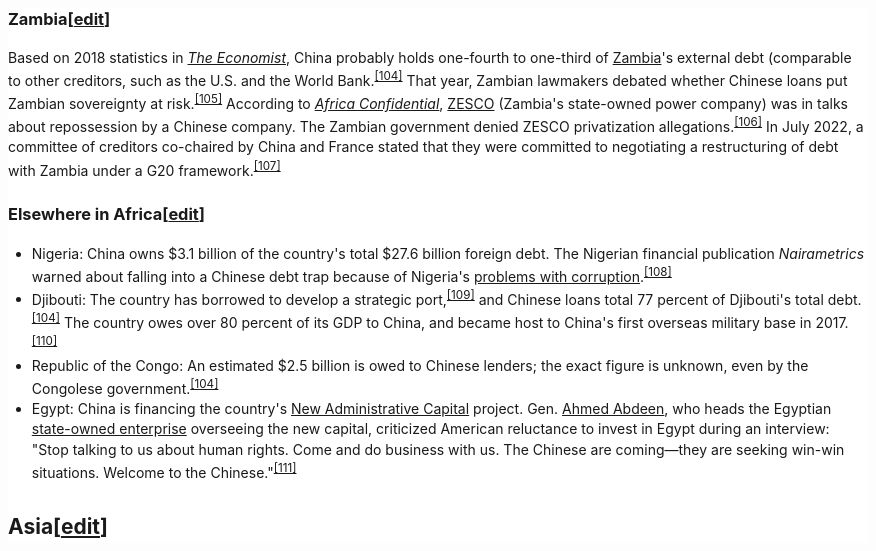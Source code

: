 ### Zambia\[[edit](https://en.wikipedia.org/w/index.php?title=Debt-trap_diplomacy&action=edit&section=11 "Edit section: Zambia")\]

Based on 2018 statistics in _[The Economist](https://en.wikipedia.org/wiki/The_Economist "The Economist")_, China probably holds one-fourth to one-third of [Zambia](https://en.wikipedia.org/wiki/Zambia "Zambia")'s external debt (comparable to other creditors, such as the U.S. and the World Bank.<sup id="cite_ref-Donnelly_104-0"><a href="https://en.wikipedia.org/wiki/Debt-trap_diplomacy#cite_note-Donnelly-104">[104]</a></sup> That year, Zambian lawmakers debated whether Chinese loans put Zambian sovereignty at risk.<sup id="cite_ref-105"><a href="https://en.wikipedia.org/wiki/Debt-trap_diplomacy#cite_note-105">[105]</a></sup> According to _[Africa Confidential](https://en.wikipedia.org/wiki/Africa_Confidential "Africa Confidential")_, [ZESCO](https://en.wikipedia.org/wiki/ZESCO "ZESCO") (Zambia's state-owned power company) was in talks about repossession by a Chinese company. The Zambian government denied ZESCO privatization allegations.<sup id="cite_ref-106"><a href="https://en.wikipedia.org/wiki/Debt-trap_diplomacy#cite_note-106">[106]</a></sup> In July 2022, a committee of creditors co-chaired by China and France stated that they were committed to negotiating a restructuring of debt with Zambia under a G20 framework.<sup id="cite_ref-107"><a href="https://en.wikipedia.org/wiki/Debt-trap_diplomacy#cite_note-107">[107]</a></sup>

### Elsewhere in Africa\[[edit](https://en.wikipedia.org/w/index.php?title=Debt-trap_diplomacy&action=edit&section=12 "Edit section: Elsewhere in Africa")\]

-   Nigeria: China owns $3.1 billion of the country's total $27.6 billion foreign debt. The Nigerian financial publication _Nairametrics_ warned about falling into a Chinese debt trap because of Nigeria's [problems with corruption](https://en.wikipedia.org/wiki/Corruption_in_Nigeria "Corruption in Nigeria").<sup id="cite_ref-108"><a href="https://en.wikipedia.org/wiki/Debt-trap_diplomacy#cite_note-108">[108]</a></sup>
-   Djibouti: The country has borrowed to develop a strategic port,<sup id="cite_ref-Fernholz_2018_109-0"><a href="https://en.wikipedia.org/wiki/Debt-trap_diplomacy#cite_note-Fernholz_2018-109">[109]</a></sup> and Chinese loans total 77 percent of Djibouti's total debt.<sup id="cite_ref-Donnelly_104-1"><a href="https://en.wikipedia.org/wiki/Debt-trap_diplomacy#cite_note-Donnelly-104">[104]</a></sup> The country owes over 80 percent of its GDP to China, and became host to China's first overseas military base in 2017.<sup id="cite_ref-India_Today_110-0"><a href="https://en.wikipedia.org/wiki/Debt-trap_diplomacy#cite_note-India_Today-110">[110]</a></sup>
-   Republic of the Congo: An estimated $2.5 billion is owed to Chinese lenders; the exact figure is unknown, even by the Congolese government.<sup id="cite_ref-Donnelly_104-2"><a href="https://en.wikipedia.org/wiki/Debt-trap_diplomacy#cite_note-Donnelly-104">[104]</a></sup>
-   Egypt: China is financing the country's [New Administrative Capital](https://en.wikipedia.org/wiki/New_Administrative_Capital "New Administrative Capital") project. Gen. [Ahmed Abdeen](https://en.wikipedia.org/wiki/Ahmed_Abdeen "Ahmed Abdeen"), who heads the Egyptian [state-owned enterprise](https://en.wikipedia.org/wiki/State-owned_enterprise "State-owned enterprise") overseeing the new capital, criticized American reluctance to invest in Egypt during an interview: "Stop talking to us about human rights. Come and do business with us. The Chinese are coming—they are seeking win-win situations. Welcome to the Chinese."<sup id="cite_ref-111"><a href="https://en.wikipedia.org/wiki/Debt-trap_diplomacy#cite_note-111">[111]</a></sup>

## Asia\[[edit](https://en.wikipedia.org/w/index.php?title=Debt-trap_diplomacy&action=edit&section=13 "Edit section: Asia")\]
